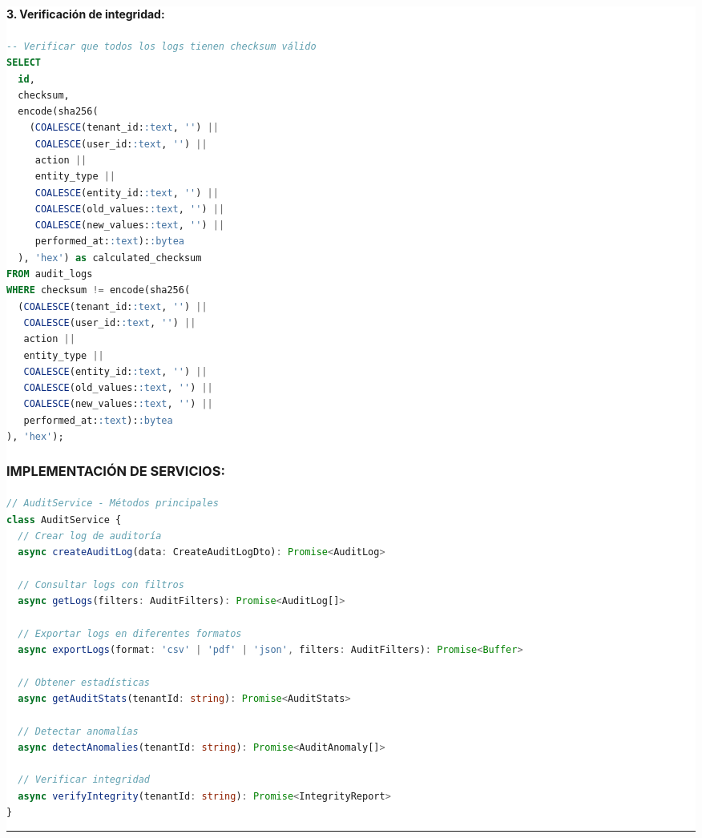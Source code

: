 #### **3. Verificación de integridad:**
```sql
-- Verificar que todos los logs tienen checksum válido
SELECT 
  id,
  checksum,
  encode(sha256(
    (COALESCE(tenant_id::text, '') || 
     COALESCE(user_id::text, '') ||
     action ||
     entity_type ||
     COALESCE(entity_id::text, '') ||
     COALESCE(old_values::text, '') ||
     COALESCE(new_values::text, '') ||
     performed_at::text)::bytea
  ), 'hex') as calculated_checksum
FROM audit_logs
WHERE checksum != encode(sha256(
  (COALESCE(tenant_id::text, '') || 
   COALESCE(user_id::text, '') ||
   action ||
   entity_type ||
   COALESCE(entity_id::text, '') ||
   COALESCE(old_values::text, '') ||
   COALESCE(new_values::text, '') ||
   performed_at::text)::bytea
), 'hex');
```

### **IMPLEMENTACIÓN DE SERVICIOS:**
```typescript
// AuditService - Métodos principales
class AuditService {
  // Crear log de auditoría
  async createAuditLog(data: CreateAuditLogDto): Promise<AuditLog>
  
  // Consultar logs con filtros
  async getLogs(filters: AuditFilters): Promise<AuditLog[]>
  
  // Exportar logs en diferentes formatos
  async exportLogs(format: 'csv' | 'pdf' | 'json', filters: AuditFilters): Promise<Buffer>
  
  // Obtener estadísticas
  async getAuditStats(tenantId: string): Promise<AuditStats>
  
  // Detectar anomalías
  async detectAnomalies(tenantId: string): Promise<AuditAnomaly[]>
  
  // Verificar integridad
  async verifyIntegrity(tenantId: string): Promise<IntegrityReport>
}
```

---
